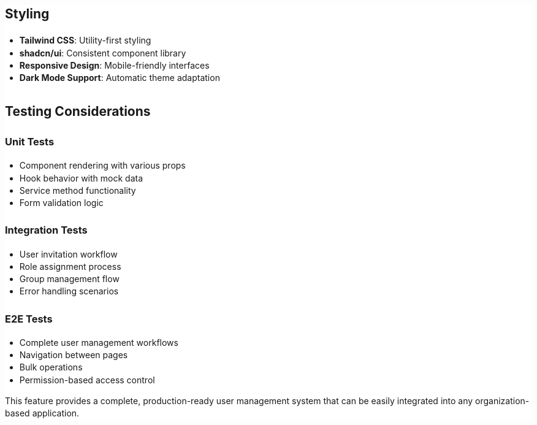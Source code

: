 ## Styling

- **Tailwind CSS**: Utility-first styling
- **shadcn/ui**: Consistent component library
- **Responsive Design**: Mobile-friendly interfaces
- **Dark Mode Support**: Automatic theme adaptation

## Testing Considerations

### Unit Tests

- Component rendering with various props
- Hook behavior with mock data
- Service method functionality
- Form validation logic

### Integration Tests

- User invitation workflow
- Role assignment process
- Group management flow
- Error handling scenarios

### E2E Tests

- Complete user management workflows
- Navigation between pages
- Bulk operations
- Permission-based access control

This feature provides a complete, production-ready user management system that
can be easily integrated into any organization-based application.
